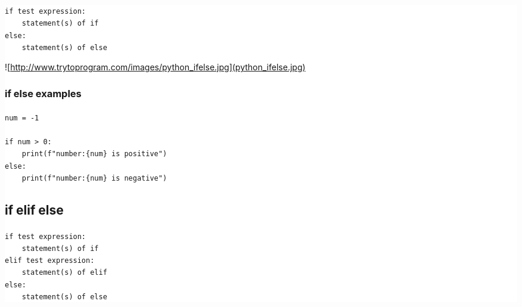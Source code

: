     if test expression:
        statement(s) of if
    else:
        statement(s) of else

![http://www.trytoprogram.com/images/python_ifelse.jpg](python_ifelse.jpg)

### if else examples
    num = -1 
    
    if num > 0:
        print(f"number:{num} is positive")
    else:
        print(f"number:{num} is negative")


## if elif else

    if test expression:
        statement(s) of if
    elif test expression:
        statement(s) of elif
    else:
        statement(s) of else

